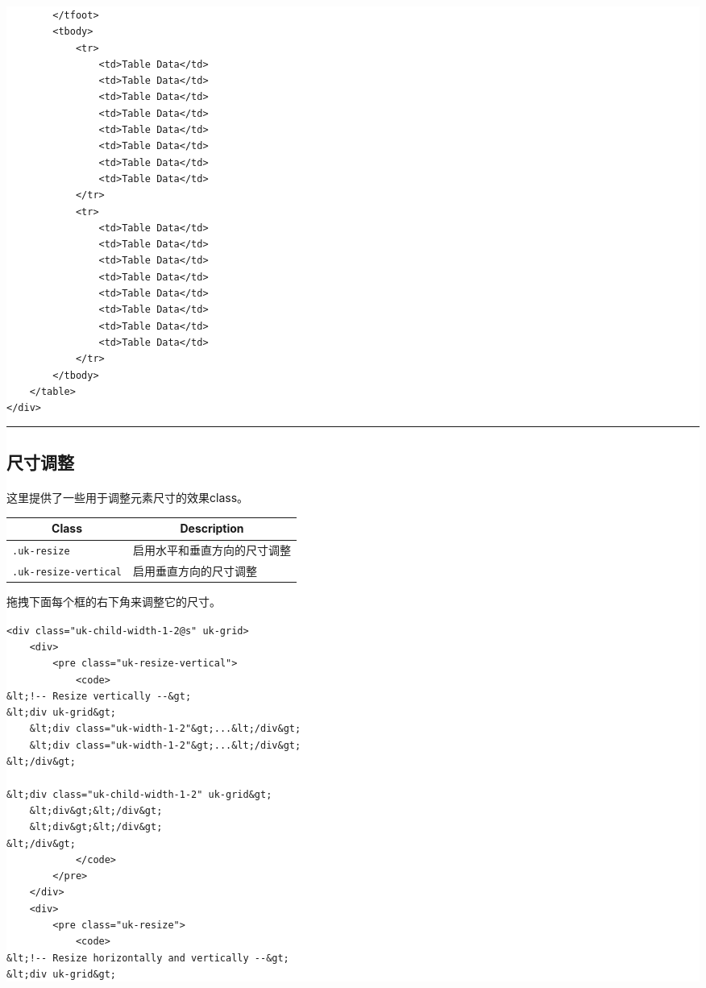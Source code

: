 ```example
        </tfoot>
        <tbody>
            <tr>
                <td>Table Data</td>
                <td>Table Data</td>
                <td>Table Data</td>
                <td>Table Data</td>
                <td>Table Data</td>
                <td>Table Data</td>
                <td>Table Data</td>
                <td>Table Data</td>
            </tr>
            <tr>
                <td>Table Data</td>
                <td>Table Data</td>
                <td>Table Data</td>
                <td>Table Data</td>
                <td>Table Data</td>
                <td>Table Data</td>
                <td>Table Data</td>
                <td>Table Data</td>
            </tr>
        </tbody>
    </table>
</div>
```

***

## 尺寸调整

这里提供了一些用于调整元素尺寸的效果class。

| Class                 | Description                                                         |
|-----------------------|---------------------------------------------------------------------|
| `.uk-resize`          | 启用水平和垂直方向的尺寸调整 |
| `.uk-resize-vertical` | 启用垂直方向的尺寸调整  |

<p>拖拽下面每个框的右下角来调整它的尺寸。 </p>

```example
<div class="uk-child-width-1-2@s" uk-grid>
    <div>
        <pre class="uk-resize-vertical">
            <code>
&lt;!-- Resize vertically --&gt;
&lt;div uk-grid&gt;
    &lt;div class="uk-width-1-2"&gt;...&lt;/div&gt;
    &lt;div class="uk-width-1-2"&gt;...&lt;/div&gt;
&lt;/div&gt;

&lt;div class="uk-child-width-1-2" uk-grid&gt;
    &lt;div&gt;&lt;/div&gt;
    &lt;div&gt;&lt;/div&gt;
&lt;/div&gt;
            </code>
        </pre>
    </div>
    <div>
        <pre class="uk-resize">
            <code>
&lt;!-- Resize horizontally and vertically --&gt;
&lt;div uk-grid&gt;
```